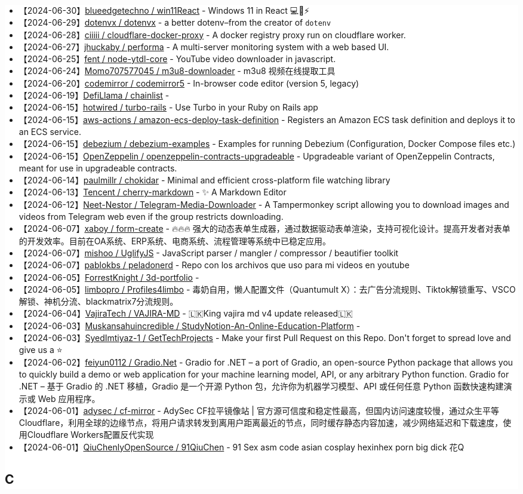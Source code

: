 * 【2024-06-30】[blueedgetechno / win11React](https://github.com/blueedgetechno/win11React) - Windows 11 in React 💻🌈⚡
* 【2024-06-29】[dotenvx / dotenvx](https://github.com/dotenvx/dotenvx) - a better dotenv–from the creator of `dotenv`
* 【2024-06-28】[ciiiii / cloudflare-docker-proxy](https://github.com/ciiiii/cloudflare-docker-proxy) - A docker registry proxy run on cloudflare worker.
* 【2024-06-27】[jhuckaby / performa](https://github.com/jhuckaby/performa) - A multi-server monitoring system with a web based UI.
* 【2024-06-25】[fent / node-ytdl-core](https://github.com/fent/node-ytdl-core) - YouTube video downloader in javascript.
* 【2024-06-24】[Momo707577045 / m3u8-downloader](https://github.com/Momo707577045/m3u8-downloader) - m3u8 视频在线提取工具
* 【2024-06-20】[codemirror / codemirror5](https://github.com/codemirror/codemirror5) - In-browser code editor (version 5, legacy)
* 【2024-06-19】[DefiLlama / chainlist](https://github.com/DefiLlama/chainlist) - 
* 【2024-06-15】[hotwired / turbo-rails](https://github.com/hotwired/turbo-rails) - Use Turbo in your Ruby on Rails app
* 【2024-06-15】[aws-actions / amazon-ecs-deploy-task-definition](https://github.com/aws-actions/amazon-ecs-deploy-task-definition) - Registers an Amazon ECS task definition and deploys it to an ECS service.
* 【2024-06-15】[debezium / debezium-examples](https://github.com/debezium/debezium-examples) - Examples for running Debezium (Configuration, Docker Compose files etc.)
* 【2024-06-15】[OpenZeppelin / openzeppelin-contracts-upgradeable](https://github.com/OpenZeppelin/openzeppelin-contracts-upgradeable) - Upgradeable variant of OpenZeppelin Contracts, meant for use in upgradeable contracts.
* 【2024-06-14】[paulmillr / chokidar](https://github.com/paulmillr/chokidar) - Minimal and efficient cross-platform file watching library
* 【2024-06-13】[Tencent / cherry-markdown](https://github.com/Tencent/cherry-markdown) - ✨ A Markdown Editor
* 【2024-06-12】[Neet-Nestor / Telegram-Media-Downloader](https://github.com/Neet-Nestor/Telegram-Media-Downloader) - A Tampermonkey script allowing you to download images and videos from Telegram web even if the group restricts downloading.
* 【2024-06-07】[xaboy / form-create](https://github.com/xaboy/form-create) - 🔥🔥🔥 强大的动态表单生成器，通过数据驱动表单渲染，支持可视化设计。提高开发者对表单的开发效率。目前在OA系统、ERP系统、电商系统、流程管理等系统中已稳定应用。
* 【2024-06-07】[mishoo / UglifyJS](https://github.com/mishoo/UglifyJS) - JavaScript parser / mangler / compressor / beautifier toolkit
* 【2024-06-07】[pablokbs / peladonerd](https://github.com/pablokbs/peladonerd) - Repo con los archivos que uso para mi videos en youtube
* 【2024-06-05】[ForrestKnight / 3d-portfolio](https://github.com/ForrestKnight/3d-portfolio) - 
* 【2024-06-05】[limbopro / Profiles4limbo](https://github.com/limbopro/Profiles4limbo) - 毒奶自用，懒人配置文件（Quantumult X）：去广告分流规则、Tiktok解锁重写、VSCO解锁、神机分流、blackmatrix7分流规则。
* 【2024-06-04】[VajiraTech / VAJIRA-MD](https://github.com/VajiraTech/VAJIRA-MD) - 🇱🇰King vajira md v4 update released🇱🇰
* 【2024-06-03】[Muskansahuincredible / StudyNotion-An-Online-Education-Platform](https://github.com/Muskansahuincredible/StudyNotion-An-Online-Education-Platform) - 
* 【2024-06-03】[SyedImtiyaz-1 / GetTechProjects](https://github.com/SyedImtiyaz-1/GetTechProjects) - Make your first Pull Request on this Repo. Don't forget to spread love and give us a ⭐️
* 【2024-06-02】[feiyun0112 / Gradio.Net](https://github.com/feiyun0112/Gradio.Net) - Gradio for .NET – a port of Gradio, an open-source Python package that allows you to quickly build a demo or web application for your machine learning model, API, or any arbitrary Python function. Gradio for .NET – 基于 Gradio 的 .NET 移植，Gradio 是一个开源 Python 包，允许你为机器学习模型、API 或任何任意 Python 函数快速构建演示或 Web 应用程序。
* 【2024-06-01】[adysec / cf-mirror](https://github.com/adysec/cf-mirror) - AdySec CF拉平镜像站 | 官方源可信度和稳定性最高，但国内访问速度较慢，通过众生平等Cloudflare，利用全球的边缘节点，将用户请求转发到离用户距离最近的节点，同时缓存静态内容加速，减少网络延迟和下载速度，使用Cloudflare Workers配置反代实现
* 【2024-06-01】[QiuChenlyOpenSource / 91QiuChen](https://github.com/QiuChenlyOpenSource/91QiuChen) - 91 Sex asm code asian cosplay hexinhex porn big dick 花Q
## C
